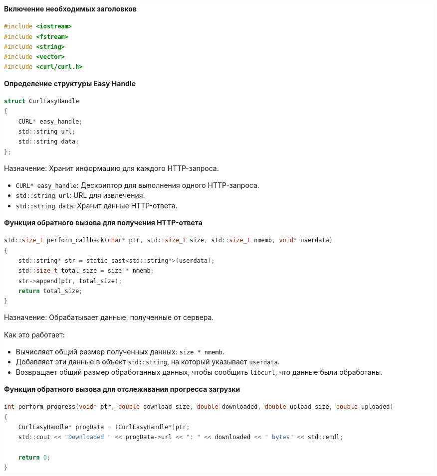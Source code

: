 **Включение необходимых заголовков**

```c
#include <iostream>
#include <fstream>
#include <string>
#include <vector>
#include <curl/curl.h>
```

**Определение структуры Easy Handle**

```c
struct CurlEasyHandle
{
    CURL* easy_handle;
    std::string url;
    std::string data;
};
```

Назначение: Хранит информацию для каждого HTTP-запроса.

- ```CURL* easy_handle```: Дескриптор для выполнения одного HTTP-запроса.
- ```std::string url```: URL для извлечения.
- ```std::string data```: Хранит данные HTTP-ответа.

**Функция обратного вызова для получения HTTP-ответа**

```c
std::size_t perform_callback(char* ptr, std::size_t size, std::size_t nmemb, void* userdata)
{
    std::string* str = static_cast<std::string*>(userdata);
    std::size_t total_size = size * nmemb;
    str->append(ptr, total_size);
    return total_size;
}
```

Назначение: Обрабатывает данные, полученные от сервера.

Как это работает:

- Вычисляет общий размер полученных данных: ```size * nmemb```.
- Добавляет эти данные в объект `std::string`, на который указывает `userdata`.
- Возвращает общий размер обработанных данных, чтобы сообщить `libcurl`, что данные были обработаны.

**Функция обратного вызова для отслеживания прогресса загрузки**

```c
int perform_progress(void* ptr, double download_size, double downloaded, double upload_size, double uploaded)
{
    CurlEasyHandle* progData = (CurlEasyHandle*)ptr;
    std::cout << "Downloaded " << progData->url << ": " << downloaded << " bytes" << std::endl;

    return 0;
}
```
